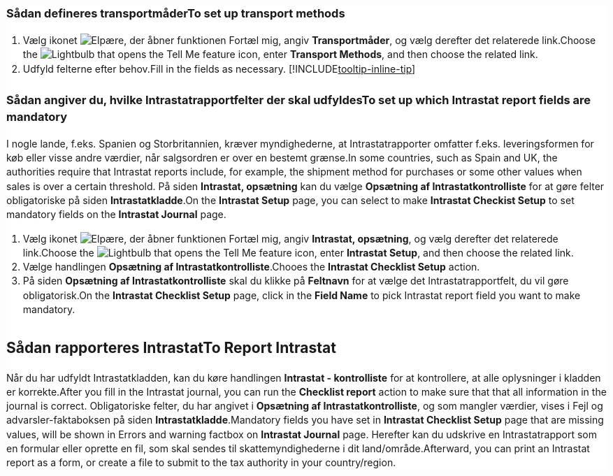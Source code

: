 ### <a name="to-set-up-transport-methods"></a><span data-ttu-id="8d307-158">Sådan defineres transportmåder</span><span class="sxs-lookup"><span data-stu-id="8d307-158">To set up transport methods</span></span>
1. <span data-ttu-id="8d307-159">Vælg ikonet ![Elpære, der åbner funktionen Fortæl mig](media/ui-search/search_small.png "Fortæl mig, hvad du vil foretage dig"), angiv **Transportmåder**, og vælg derefter det relaterede link.</span><span class="sxs-lookup"><span data-stu-id="8d307-159">Choose the ![Lightbulb that opens the Tell Me feature](media/ui-search/search_small.png "Tell me what you want to do") icon, enter **Transport Methods**, and then choose the related link.</span></span>  
2. <span data-ttu-id="8d307-160">Udfyld felterne efter behov.</span><span class="sxs-lookup"><span data-stu-id="8d307-160">Fill in the fields as necessary.</span></span> [!INCLUDE[tooltip-inline-tip](includes/tooltip-inline-tip_md.md)]

### <a name="to-set-up-which-intrastat-report-fields-are-mandatory"></a><span data-ttu-id="8d307-161">Sådan angiver du, hvilke Intrastatrapportfelter der skal udfyldes</span><span class="sxs-lookup"><span data-stu-id="8d307-161">To set up which Intrastat report fields are mandatory</span></span>
<span data-ttu-id="8d307-162">I nogle lande, f.eks. Spanien og Storbritannien, kræver myndighederne, at Intrastatrapporter omfatter f.eks. leveringsformen for køb eller visse andre værdier, når salgsordren er over en bestemt grænse.</span><span class="sxs-lookup"><span data-stu-id="8d307-162">In some countries, such as Spain and UK, the authorities require that Intrastat reports include, for example, the shipment method for purchases or some other values when sales is over a certain threshold.</span></span> <span data-ttu-id="8d307-163">På siden **Intrastat, opsætning** kan du vælge **Opsætning af Intrastatkontrolliste** for at gøre felter obligatoriske på siden **Intrastatkladde**.</span><span class="sxs-lookup"><span data-stu-id="8d307-163">On the **Intrastat Setup** page, you can select to make **Intrastat Checkist Setup** to set mandatory fields on the **Intrastat Journal** page.</span></span>

1. <span data-ttu-id="8d307-164">Vælg ikonet ![Elpære, der åbner funktionen Fortæl mig](media/ui-search/search_small.png "Fortæl mig, hvad du vil foretage dig"), angiv **Intrastat, opsætning**, og vælg derefter det relaterede link.</span><span class="sxs-lookup"><span data-stu-id="8d307-164">Choose the ![Lightbulb that opens the Tell Me feature](media/ui-search/search_small.png "Tell me what you want to do") icon, enter **Intrastat Setup**, and then choose the related link.</span></span>
2. <span data-ttu-id="8d307-165">Vælge handlingen **Opsætning af Intrastatkontrolliste**.</span><span class="sxs-lookup"><span data-stu-id="8d307-165">Chooes the **Intrastat Checklist Setup** action.</span></span>
3. <span data-ttu-id="8d307-166">På siden **Opsætning af Intrastatkontrolliste** skal du klikke på **Feltnavn** for at vælge det Intrastatrapportfelt, du vil gøre obligatorisk.</span><span class="sxs-lookup"><span data-stu-id="8d307-166">On the **Intrastat Checklist Setup** page, click in the **Field Name** to pick Intrastat report field you want to make mandatory.</span></span>

## <a name="to-report-intrastat"></a><span data-ttu-id="8d307-167">Sådan rapporteres Intrastat</span><span class="sxs-lookup"><span data-stu-id="8d307-167">To Report Intrastat</span></span>
<span data-ttu-id="8d307-168">Når du har udfyldt Intrastatkladden, kan du køre handlingen **Intrastat - kontrolliste** for at kontrollere, at alle oplysninger i kladden er korrekte.</span><span class="sxs-lookup"><span data-stu-id="8d307-168">After you fill in the Intrastat journal, you can run the **Checklist report** action to make sure that that all information in the journal is correct.</span></span> <span data-ttu-id="8d307-169">Obligatoriske felter, du har angivet i **Opsætning af Intrastatkontrolliste**, og som mangler værdier, vises i Fejl og advarsler-faktaboksen på siden **Intrastatkladde**.</span><span class="sxs-lookup"><span data-stu-id="8d307-169">Mandatory fields you have set in **Intrastat Checklist Setup** page that are missing values, will be shown in Errors and warning factbox on **Intrastat Journal** page.</span></span> <span data-ttu-id="8d307-170">Herefter kan du udskrive en Intrastatrapport som en formular eller oprette en fil, som skal sendes til skattemyndighederne i dit land/område.</span><span class="sxs-lookup"><span data-stu-id="8d307-170">Afterward, you can print an Intrastat report as a form, or create a file to submit to the tax authority in your country/region.</span></span>  
